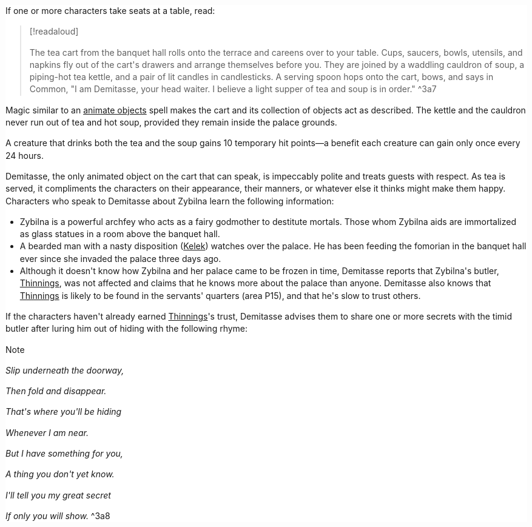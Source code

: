 If one or more characters take seats at a table, read:

> [!readaloud] 
> 
> The tea cart from the banquet hall rolls onto the terrace and careens over to your table. Cups, saucers, bowls, utensils, and napkins fly out of the cart's drawers and arrange themselves before you. They are joined by a waddling cauldron of soup, a piping-hot tea kettle, and a pair of lit candles in candlesticks. A serving spoon hops onto the cart, bows, and says in Common, "I am Demitasse, your head waiter. I believe a light supper of tea and soup is in order."
^3a7

Magic similar to an [animate objects](Mechanics/spells/animate-objects.md) spell makes the cart and its collection of objects act as described. The kettle and the cauldron never run out of tea and hot soup, provided they remain inside the palace grounds.

A creature that drinks both the tea and the soup gains 10 temporary hit points—a benefit each creature can gain only once every 24 hours.

Demitasse, the only animated object on the cart that can speak, is impeccably polite and treats guests with respect. As tea is served, it compliments the characters on their appearance, their manners, or whatever else it thinks might make them happy. Characters who speak to Demitasse about Zybilna learn the following information:

- Zybilna is a powerful archfey who acts as a fairy godmother to destitute mortals. Those whom Zybilna aids are immortalized as glass statues in a room above the banquet hall.  
- A bearded man with a nasty disposition ([Kelek](Mechanics/bestiary/npc/kelek-wbtw.md)) watches over the palace. He has been feeding the fomorian in the banquet hall ever since she invaded the palace three days ago.  
- Although it doesn't know how Zybilna and her palace came to be frozen in time, Demitasse reports that Zybilna's butler, [Thinnings](Mechanics/bestiary/npc/thinnings-wbtw.md), was not affected and claims that he knows more about the palace than anyone. Demitasse also knows that [Thinnings](Mechanics/bestiary/npc/thinnings-wbtw.md) is likely to be found in the servants' quarters (area P15), and that he's slow to trust others.  

If the characters haven't already earned [Thinnings](Mechanics/bestiary/npc/thinnings-wbtw.md)'s trust, Demitasse advises them to share one or more secrets with the timid butler after luring him out of hiding with the following rhyme:

> [!note] 
> 
> *Slip underneath the doorway,*
> 
> *Then fold and disappear.*
> 
> *That's where you'll be hiding*
> 
> *Whenever I am near.*
> 
> *But I have something for you,*
> 
> *A thing you don't yet know.*
> 
> *I'll tell you my great secret*
> 
> *If only you will show.*
^3a8
